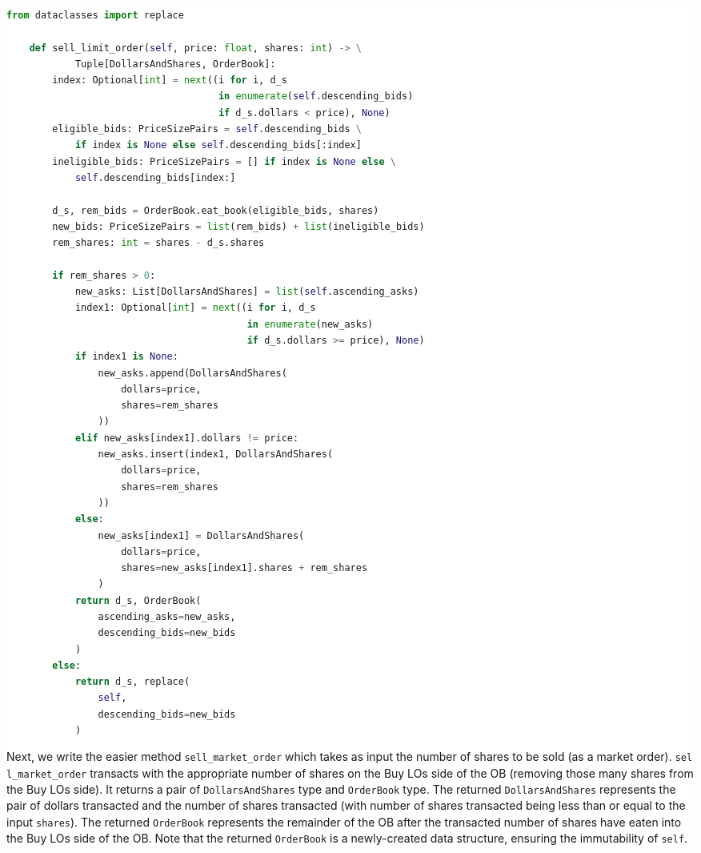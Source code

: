 ```python
from dataclasses import replace

    def sell_limit_order(self, price: float, shares: int) -> \
            Tuple[DollarsAndShares, OrderBook]:
        index: Optional[int] = next((i for i, d_s
                                     in enumerate(self.descending_bids)
                                     if d_s.dollars < price), None)
        eligible_bids: PriceSizePairs = self.descending_bids \
            if index is None else self.descending_bids[:index]
        ineligible_bids: PriceSizePairs = [] if index is None else \
            self.descending_bids[index:]

        d_s, rem_bids = OrderBook.eat_book(eligible_bids, shares)
        new_bids: PriceSizePairs = list(rem_bids) + list(ineligible_bids)
        rem_shares: int = shares - d_s.shares

        if rem_shares > 0:
            new_asks: List[DollarsAndShares] = list(self.ascending_asks)
            index1: Optional[int] = next((i for i, d_s
                                          in enumerate(new_asks)
                                          if d_s.dollars >= price), None)
            if index1 is None:
                new_asks.append(DollarsAndShares(
                    dollars=price,
                    shares=rem_shares
                ))
            elif new_asks[index1].dollars != price:
                new_asks.insert(index1, DollarsAndShares(
                    dollars=price,
                    shares=rem_shares
                ))
            else:
                new_asks[index1] = DollarsAndShares(
                    dollars=price,
                    shares=new_asks[index1].shares + rem_shares
                )
            return d_s, OrderBook(
                ascending_asks=new_asks,
                descending_bids=new_bids
            )
        else:
            return d_s, replace(
                self,
                descending_bids=new_bids
            )
```

Next, we write the easier method `sell_market_order` which takes as input the number of shares to be sold (as a market order). `sell_market_order` transacts with the appropriate number of shares on the Buy LOs side of the OB (removing those many shares from the Buy LOs side). It returns a pair of `DollarsAndShares` type and `OrderBook` type. The returned `DollarsAndShares` represents the pair of dollars transacted and the number of shares transacted (with number of shares transacted being less than or equal to the input `shares`). The returned `OrderBook` represents the remainder of the OB after the transacted number of shares have eaten into the Buy LOs side of the OB. Note that the returned `OrderBook` is a newly-created data structure, ensuring the immutability of `self`.
